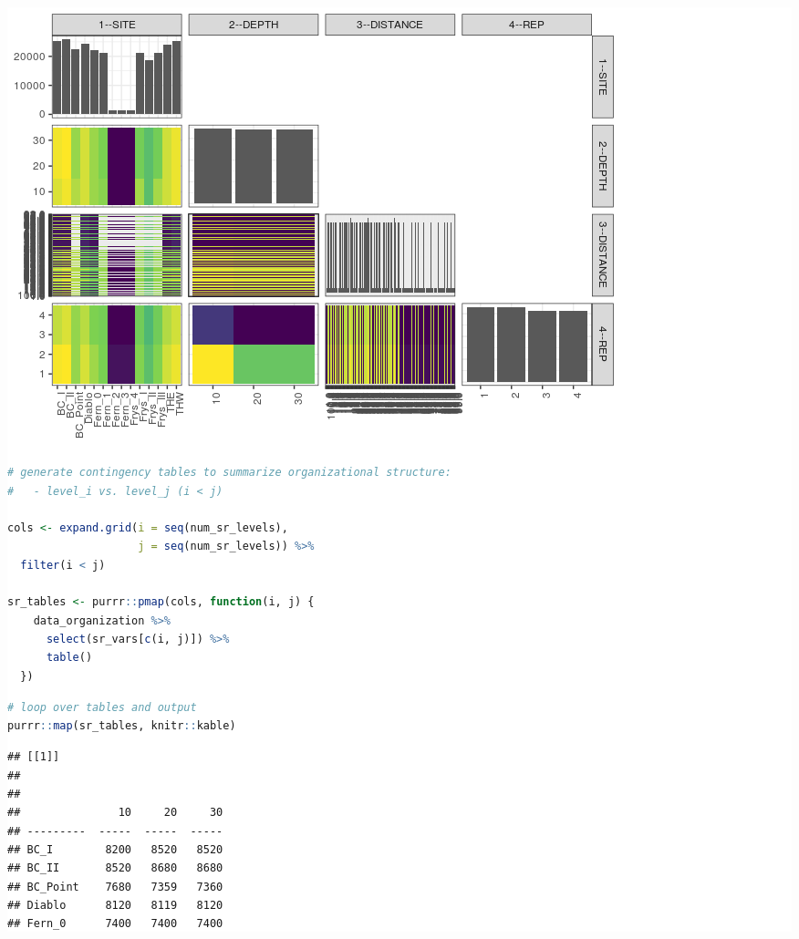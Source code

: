 ![](data_report-6_files/figure-markdown_github/unnamed-chunk-5-1.png)

``` r
# generate contingency tables to summarize organizational structure:
#   - level_i vs. level_j (i < j)

cols <- expand.grid(i = seq(num_sr_levels), 
                    j = seq(num_sr_levels)) %>%
  filter(i < j)

sr_tables <- purrr::pmap(cols, function(i, j) {
    data_organization %>%
      select(sr_vars[c(i, j)]) %>%
      table()
  })
```

``` r
# loop over tables and output
purrr::map(sr_tables, knitr::kable)
```

    ## [[1]]
    ## 
    ## 
    ##               10     20     30
    ## ---------  -----  -----  -----
    ## BC_I        8200   8520   8520
    ## BC_II       8520   8680   8680
    ## BC_Point    7680   7359   7360
    ## Diablo      8120   8119   8120
    ## Fern_0      7400   7400   7400
